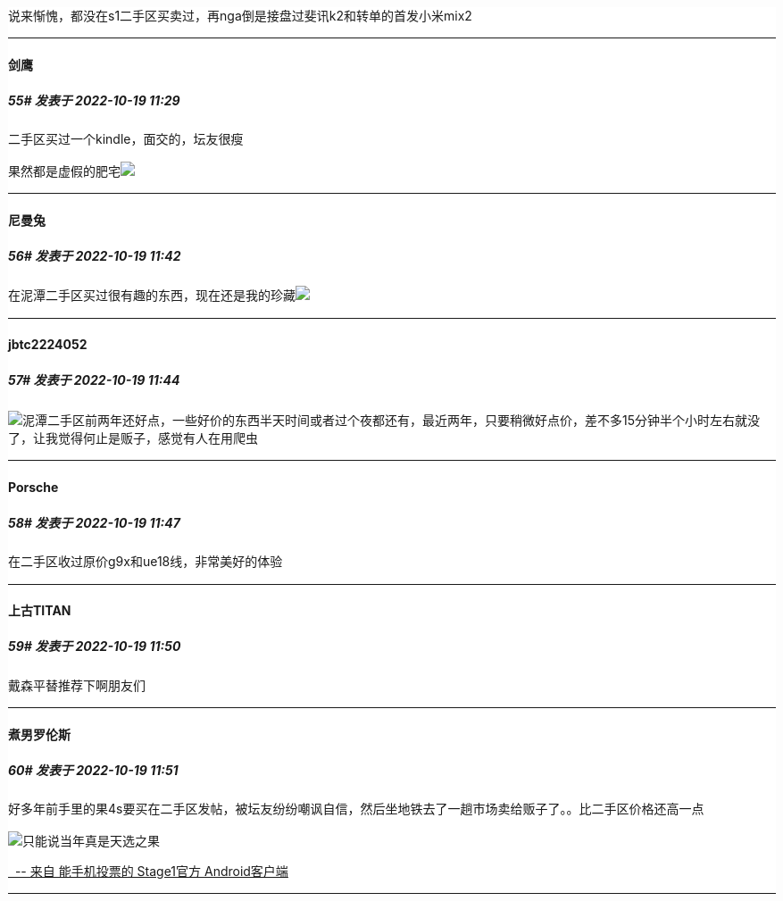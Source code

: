 说来惭愧，都没在s1二手区买卖过，再nga倒是接盘过斐讯k2和转单的首发小米mix2

*****

####  剑鹰  
##### 55#       发表于 2022-10-19 11:29

二手区买过一个kindle，面交的，坛友很瘦

果然都是虚假的肥宅<img src="https://static.saraba1st.com/image/smiley/face2017/037.png" referrerpolicy="no-referrer">

*****

####  尼曼兔  
##### 56#       发表于 2022-10-19 11:42

在泥潭二手区买过很有趣的东西，现在还是我的珍藏<img src="https://static.saraba1st.com/image/smiley/face2017/072.png" referrerpolicy="no-referrer">

*****

####  jbtc2224052  
##### 57#       发表于 2022-10-19 11:44

<img src="https://static.saraba1st.com/image/smiley/face2017/009.gif" referrerpolicy="no-referrer">泥潭二手区前两年还好点，一些好价的东西半天时间或者过个夜都还有，最近两年，只要稍微好点价，差不多15分钟半个小时左右就没了，让我觉得何止是贩子，感觉有人在用爬虫

*****

####  Porsche  
##### 58#       发表于 2022-10-19 11:47

在二手区收过原价g9x和ue18线，非常美好的体验

*****

####  上古TITAN  
##### 59#       发表于 2022-10-19 11:50

戴森平替推荐下啊朋友们

*****

####  煮男罗伦斯  
##### 60#       发表于 2022-10-19 11:51

好多年前手里的果4s要买在二手区发帖，被坛友纷纷嘲讽自信，然后坐地铁去了一趟市场卖给贩子了。。比二手区价格还高一点

<img src="https://static.saraba1st.com/image/smiley/face2017/037.png" referrerpolicy="no-referrer">只能说当年真是天选之果

[  -- 来自 能手机投票的 Stage1官方 Android客户端](https://www.coolapk.com/apk/140634)



*****
